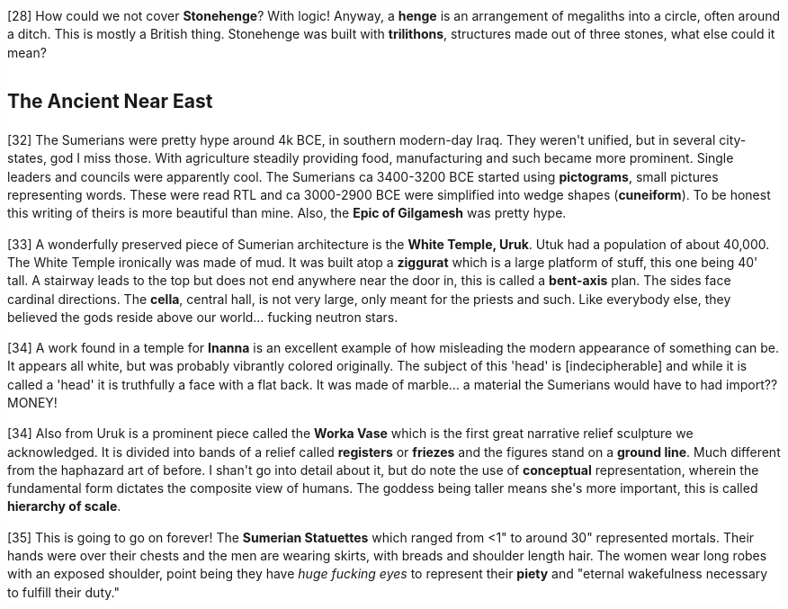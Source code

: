 [28]
How could we not cover **Stonehenge**? With logic! Anyway, a **henge**
is an arrangement of megaliths into a circle, often around a ditch. This is
mostly a British thing. Stonehenge was built with **trilithons**,
structures made out of three stones, what else could it mean?

## The Ancient Near East

[32]
The Sumerians were pretty hype around 4k BCE, in southern modern-day Iraq. They
weren't unified, but in several city-states, god I miss those. With agriculture
steadily providing food, manufacturing and such became more prominent. Single
leaders and councils were apparently cool. The Sumerians ca 3400-3200 BCE
started using **pictograms**, small pictures representing words. These were
read RTL and ca 3000-2900 BCE were simplified into wedge shapes
(**cuneiform**). To be honest this writing of theirs is more beautiful than
mine. Also, the **Epic of Gilgamesh** was pretty hype.

[33]
A wonderfully preserved piece of Sumerian architecture is the **White Temple,
Uruk**. Utuk had a population of about 40,000. The White Temple ironically
was made of mud. It was built atop a **ziggurat** which is a large platform
of stuff, this one being 40' tall. A stairway leads to the top but does not end
anywhere near the door in, this is called a **bent-axis** plan. The sides
face cardinal directions. The **cella**, central hall, is not very large,
only meant for the priests and such. Like everybody else, they believed the gods
reside above our world&hellip; fucking neutron stars.

[34]
A work found in a temple for **Inanna** is an excellent example of how
misleading the modern appearance of something can be. It appears all white, but
was probably vibrantly colored originally. The subject of this 'head' is
[indecipherable] and while it is called a 'head' it is truthfully a face with a
flat back. It was made of marble&hellip; a material the Sumerians would have to
had import?? MONEY!

[34]
Also from Uruk is a prominent piece called the **Worka Vase** which is the
first great narrative relief sculpture we acknowledged. It is divided into bands
of a relief called **registers** or **friezes** and the figures stand on
a **ground line**. Much different from the haphazard art of before. I
shan't go into detail about it, but do note the use of **conceptual**
representation, wherein the fundamental form dictates the composite view of
humans. The goddess being taller means she's more important, this is
called **hierarchy of scale**.

[35]
This is going to go on forever! The **Sumerian Statuettes** which ranged
from <1" to around 30" represented mortals. Their hands were over their chests
and the men are wearing skirts, with breads and shoulder length hair. The women
wear long robes with an exposed shoulder, point being they have *huge fucking
eyes* to represent their **piety** and "eternal wakefulness necessary to
fulfill their duty."


[^1]: This is a joke, I believe, about the fact that in the U.S.